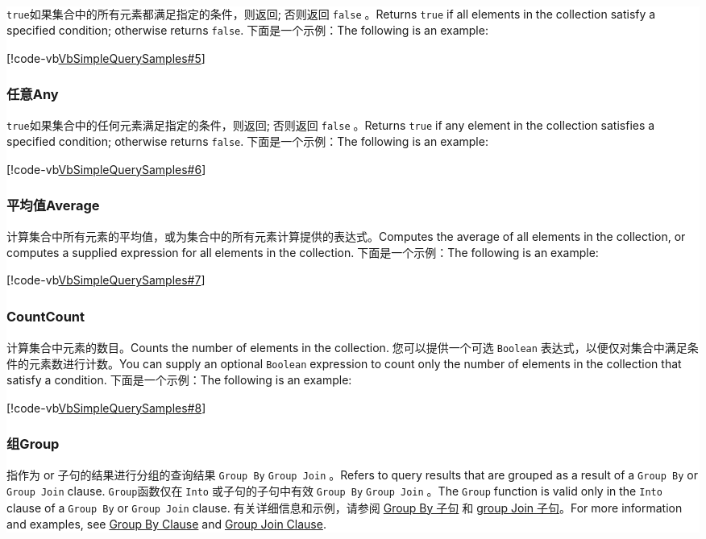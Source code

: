 <span data-ttu-id="8df19-139">`true`如果集合中的所有元素都满足指定的条件，则返回; 否则返回 `false` 。</span><span class="sxs-lookup"><span data-stu-id="8df19-139">Returns `true` if all elements in the collection satisfy a specified condition; otherwise returns `false`.</span></span> <span data-ttu-id="8df19-140">下面是一个示例：</span><span class="sxs-lookup"><span data-stu-id="8df19-140">The following is an example:</span></span>

 [!code-vb[VbSimpleQuerySamples#5](~/samples/snippets/visualbasic/VS_Snippets_VBCSharp/VbSimpleQuerySamples/VB/QuerySamples1.vb#5)]

### <a name="any"></a><span data-ttu-id="8df19-141">任意</span><span class="sxs-lookup"><span data-stu-id="8df19-141">Any</span></span>

<span data-ttu-id="8df19-142">`true`如果集合中的任何元素满足指定的条件，则返回; 否则返回 `false` 。</span><span class="sxs-lookup"><span data-stu-id="8df19-142">Returns `true` if any element in the collection satisfies a specified condition; otherwise returns `false`.</span></span> <span data-ttu-id="8df19-143">下面是一个示例：</span><span class="sxs-lookup"><span data-stu-id="8df19-143">The following is an example:</span></span>

 [!code-vb[VbSimpleQuerySamples#6](~/samples/snippets/visualbasic/VS_Snippets_VBCSharp/VbSimpleQuerySamples/VB/QuerySamples1.vb#6)]

### <a name="average"></a><span data-ttu-id="8df19-144">平均值</span><span class="sxs-lookup"><span data-stu-id="8df19-144">Average</span></span>

<span data-ttu-id="8df19-145">计算集合中所有元素的平均值，或为集合中的所有元素计算提供的表达式。</span><span class="sxs-lookup"><span data-stu-id="8df19-145">Computes the average of all elements in the collection, or computes a supplied expression for all elements in the collection.</span></span> <span data-ttu-id="8df19-146">下面是一个示例：</span><span class="sxs-lookup"><span data-stu-id="8df19-146">The following is an example:</span></span>

 [!code-vb[VbSimpleQuerySamples#7](~/samples/snippets/visualbasic/VS_Snippets_VBCSharp/VbSimpleQuerySamples/VB/QuerySamples1.vb#7)]

### <a name="count"></a><span data-ttu-id="8df19-147">Count</span><span class="sxs-lookup"><span data-stu-id="8df19-147">Count</span></span>

<span data-ttu-id="8df19-148">计算集合中元素的数目。</span><span class="sxs-lookup"><span data-stu-id="8df19-148">Counts the number of elements in the collection.</span></span> <span data-ttu-id="8df19-149">您可以提供一个可选 `Boolean` 表达式，以便仅对集合中满足条件的元素数进行计数。</span><span class="sxs-lookup"><span data-stu-id="8df19-149">You can supply an optional `Boolean` expression to count only the number of elements in the collection that satisfy a condition.</span></span> <span data-ttu-id="8df19-150">下面是一个示例：</span><span class="sxs-lookup"><span data-stu-id="8df19-150">The following is an example:</span></span>

 [!code-vb[VbSimpleQuerySamples#8](~/samples/snippets/visualbasic/VS_Snippets_VBCSharp/VbSimpleQuerySamples/VB/QuerySamples1.vb#8)]

### <a name="group"></a><span data-ttu-id="8df19-151">组</span><span class="sxs-lookup"><span data-stu-id="8df19-151">Group</span></span>

<span data-ttu-id="8df19-152">指作为 or 子句的结果进行分组的查询结果 `Group By` `Group Join` 。</span><span class="sxs-lookup"><span data-stu-id="8df19-152">Refers to query results that are grouped as a result of a `Group By` or `Group Join` clause.</span></span> <span data-ttu-id="8df19-153">`Group`函数仅在 `Into` 或子句的子句中有效 `Group By` `Group Join` 。</span><span class="sxs-lookup"><span data-stu-id="8df19-153">The `Group` function is valid only in the `Into` clause of a `Group By` or `Group Join` clause.</span></span> <span data-ttu-id="8df19-154">有关详细信息和示例，请参阅 [Group By 子句](group-by-clause.md) 和 [group Join 子句](group-join-clause.md)。</span><span class="sxs-lookup"><span data-stu-id="8df19-154">For more information and examples, see [Group By Clause](group-by-clause.md) and [Group Join Clause](group-join-clause.md).</span></span>
